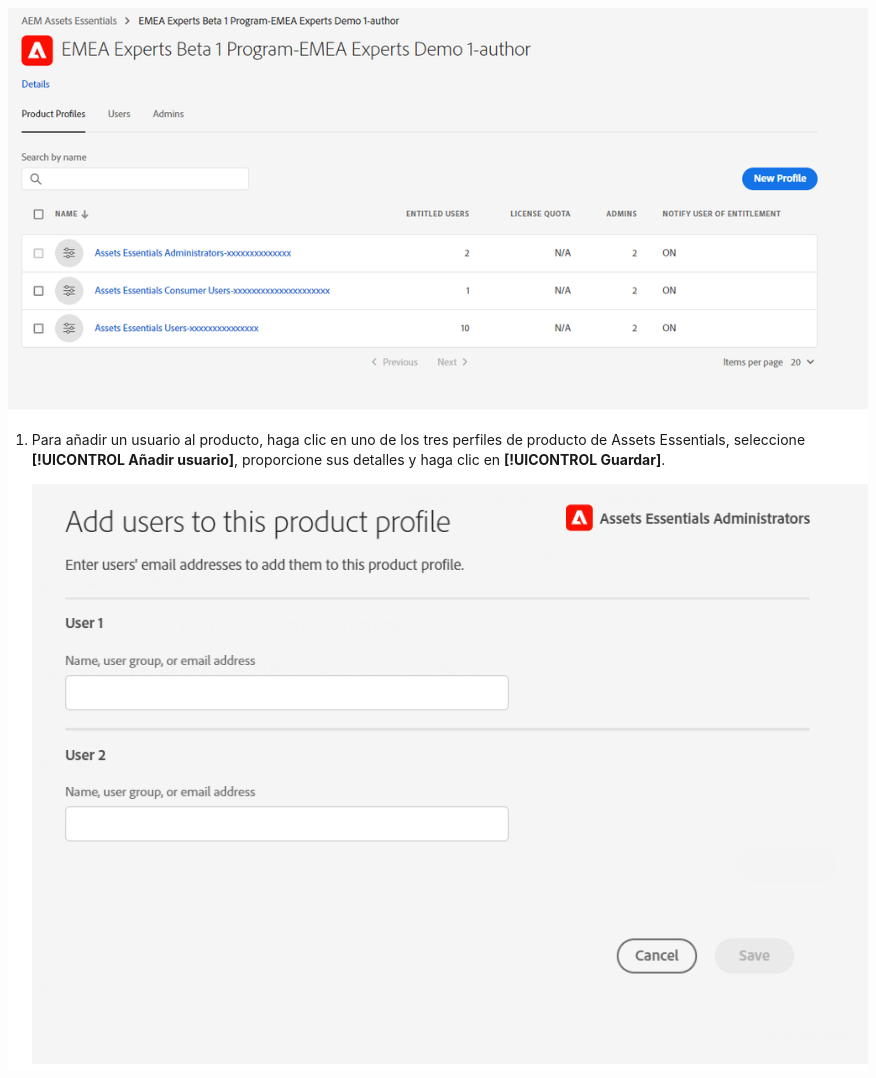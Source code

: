    ![Perfil de administrador de Admin Console](assets/admin-console-admin-profile.png)

1. Para añadir un usuario al producto, haga clic en uno de los tres perfiles de producto de Assets Essentials, seleccione **[!UICONTROL Añadir usuario]**, proporcione sus detalles y haga clic en **[!UICONTROL Guardar]**.

   ![Adición de perfil de administrador de usuarios](assets/add-users-admin-profile.png)
